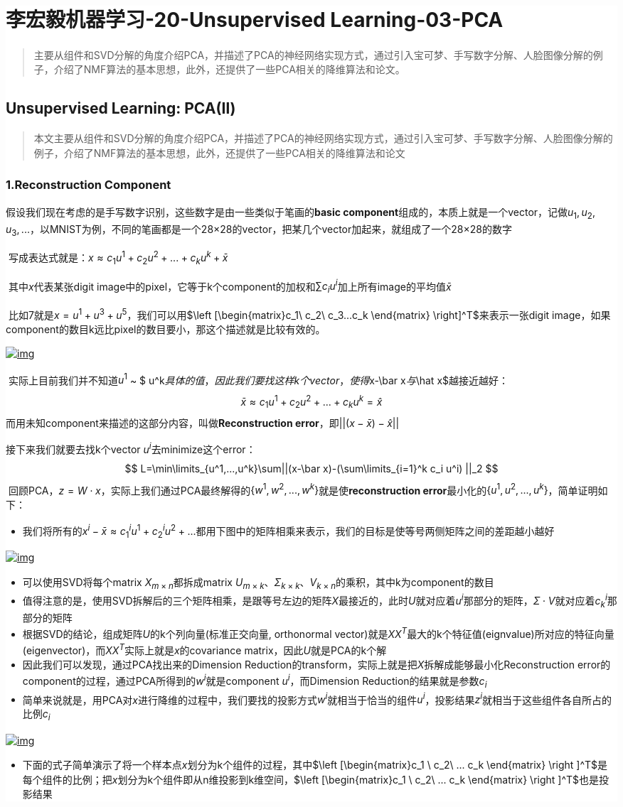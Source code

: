 # 李宏毅机器学习-20-Unsupervised Learning-03-PCA

>   主要从组件和SVD分解的角度介绍PCA，并描述了PCA的神经网络实现方式，通过引入宝可梦、手写数字分解、人脸图像分解的例子，介绍了NMF算法的基本思想，此外，还提供了一些PCA相关的降维算法和论文。

## Unsupervised Learning: PCA(Ⅱ)

>   本文主要从组件和SVD分解的角度介绍PCA，并描述了PCA的神经网络实现方式，通过引入宝可梦、手写数字分解、人脸图像分解的例子，介绍了NMF算法的基本思想，此外，还提供了一些PCA相关的降维算法和论文

### 1.Reconstruction Component

​		假设我们现在考虑的是手写数字识别，这些数字是由一些类似于笔画的**basic component**组成的，本质上就是一个vector，记做$u_1,u_2,u_3,...$，以MNIST为例，不同的笔画都是一个28×28的vector，把某几个vector加起来，就组成了一个28×28的数字

​		写成表达式就是：$x≈c_1u^1+c_2u^2+...+c_ku^k+\bar x$

​		其中$x$代表某张digit image中的pixel，它等于k个component的加权和$\sum c_iu^i$加上所有image的平均值$\bar x$

​		比如7就是$x=u^1+u^3+u^5$，我们可以用$\left [\begin{matrix}c_1\ c_2\ c_3...c_k \end{matrix} \right]^T$来表示一张digit image，如果component的数目k远比pixel的数目要小，那这个描述就是比较有效的。

[![img](E:/Development/Typora/images/bc.png)](https://gitee.com/Sakura-gh/ML-notes/raw/master/img/bc.png)

​		实际上目前我们并不知道$u^1$ ~ $ u^k$具体的值，因此我们要找这样k个vector，使得$x-\bar x$与$\hat x$越接近越好：
$$
\bar x≈c_1u^1+c_2u^2+...+c_ku^k=\hat x
$$
​		而用未知component来描述的这部分内容，叫做**Reconstruction error**，即$||(x-\bar x)-\hat x||$

接下来我们就要去找k个vector $u^i$去minimize这个error：
$$
L=\min\limits_{u^1,...,u^k}\sum||(x-\bar x)-(\sum\limits_{i=1}^k c_i u^i) ||_2
$$
​		回顾PCA，$z=W\cdot x$，实际上我们通过PCA最终解得的$\{w^1,w^2,...,w^k\}$就是使**reconstruction error**最小化的$\{u^1,u^2,...,u^k\}$，简单证明如下：

-   我们将所有的$x^i-\bar x≈c_1^i u^1+c_2^i u^2+...$都用下图中的矩阵相乘来表示，我们的目标是使等号两侧矩阵之间的差距越小越好

[![img](E:/Development/Typora/images/re.png)](https://gitee.com/Sakura-gh/ML-notes/raw/master/img/re.png)

-   可以使用SVD将每个matrix $X_{m×n}$都拆成matrix $U_{m×k}$、$\Sigma_{k×k}$、$V_{k×n}$的乘积，其中k为component的数目
-   值得注意的是，使用SVD拆解后的三个矩阵相乘，是跟等号左边的矩阵$X$最接近的，此时$U$就对应着$u^i$那部分的矩阵，$\Sigma\cdot V$就对应着$c_k^i$那部分的矩阵
-   根据SVD的结论，组成矩阵$U$的k个列向量(标准正交向量, orthonormal vector)就是$XX^T$最大的k个特征值(eignvalue)所对应的特征向量(eigenvector)，而$XX^T$实际上就是$x$的covariance matrix，因此$U$就是PCA的k个解
-   因此我们可以发现，通过PCA找出来的Dimension Reduction的transform，实际上就是把$X$拆解成能够最小化Reconstruction error的component的过程，通过PCA所得到的$w^i$就是component $u^i$，而Dimension Reduction的结果就是参数$c_i$
-   简单来说就是，用PCA对$x$进行降维的过程中，我们要找的投影方式$w^i$就相当于恰当的组件$u^i$，投影结果$z^i$就相当于这些组件各自所占的比例$c_i$

[![img](E:/Development/Typora/images/svd.png)](https://gitee.com/Sakura-gh/ML-notes/raw/master/img/svd.png)

-   下面的式子简单演示了将一个样本点$x$划分为k个组件的过程，其中$\left [\begin{matrix}c_1 \ c_2\ ... c_k \end{matrix} \right ]^T$是每个组件的比例；把$x$划分为k个组件即从n维投影到k维空间，$\left [\begin{matrix}c_1 \ c_2\ ... c_k \end{matrix} \right ]^T$也是投影结果

